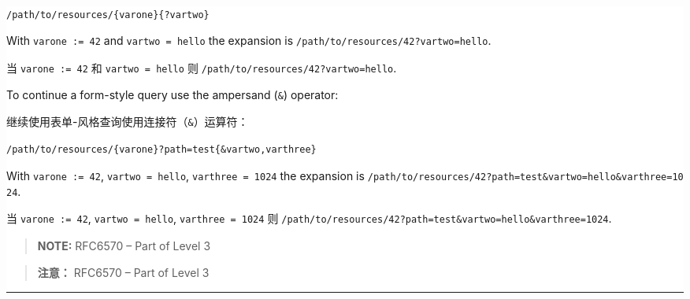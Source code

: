 ```
/path/to/resources/{varone}{?vartwo}
```

With `varone := 42` and `vartwo = hello` the expansion is `/path/to/resources/42?vartwo=hello`.

当 `varone := 42` 和 `vartwo = hello` 则 `/path/to/resources/42?vartwo=hello`.

To continue a form-style query use the ampersand (`&`) operator:

继续使用表单-风格查询使用连接符（`&`）运算符：

```
/path/to/resources/{varone}?path=test{&vartwo,varthree}
```

With `varone := 42`, `vartwo = hello`, `varthree = 1024` the expansion is `/path/to/resources/42?path=test&vartwo=hello&varthree=1024`.

当 `varone := 42`, `vartwo = hello`, `varthree = 1024` 则 `/path/to/resources/42?path=test&vartwo=hello&varthree=1024`.

> **NOTE:** RFC6570 – Part of Level 3

> **注意：** RFC6570 – Part of Level 3

---

[apiblueprint.org]: http://apiblueprint.org
[markdown syntax]: http://daringfireball.net/projects/markdown
[reference syntax]: http://daringfireball.net/projects/markdown/syntax#link
[gitHub flavored markdown syntax]: https://help.github.com/articles/github-flavored-markdown
[httpmethods]: https://github.com/for-GET/know-your-http-well/blob/master/methods.md#know-your-http-methods-well
[uritemplate]: #def-uri-templates
[rfc6570]: http://tools.ietf.org/html/rfc6570
[HTTP status code]: https://github.com/for-GET/know-your-http-well/blob/master/status-codes.md
[header syntax]: https://daringfireball.net/projects/markdown/syntax#header
[list syntax]: https://daringfireball.net/projects/markdown/syntax#list
[pct-encoded]: http://en.wikipedia.org/wiki/Percent-encoding
[uri-explode]: http://tools.ietf.org/html/rfc6570#section-2.4.2
[examples]: https://github.com/apiaryio/api-blueprint/tree/master/examples

[MSON]: https://github.com/apiaryio/mson
[MSON Named Types]: https://github.com/apiaryio/mson/blob/master/MSON%20Specification.md#22-named-types
[MSON Type Definition]: https://github.com/apiaryio/mson/blob/master/MSON%20Specification.md#35-type-definition

[`0-1` Attributes section]: #def-attributes-section
[Attributes section]: #def-attributes-section
[Attributes sections]: #def-attributes-section

[Resource Section]: #def-resource-section

[Request section]: #def-request-section
